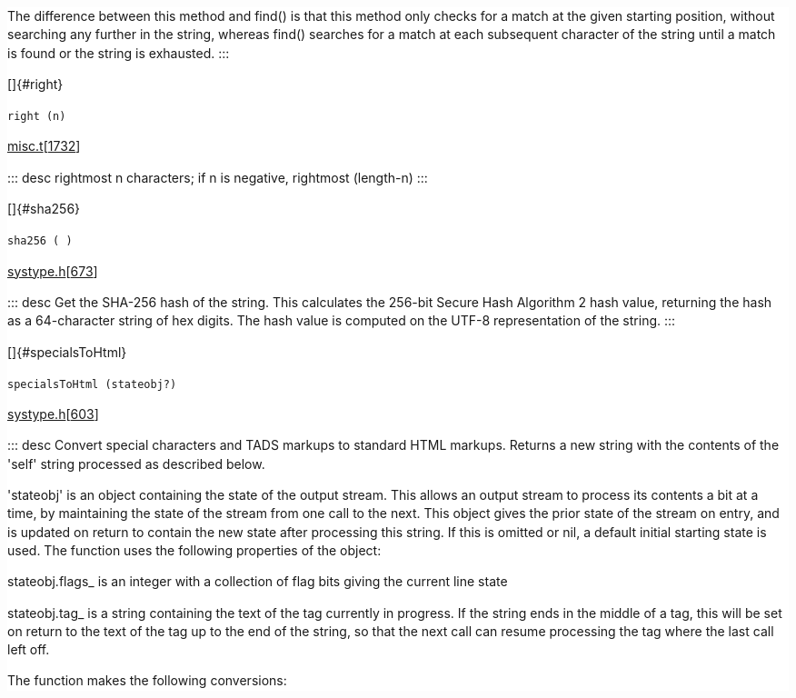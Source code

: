 The difference between this method and find() is that this method only
checks for a match at the given starting position, without searching any
further in the string, whereas find() searches for a match at each
subsequent character of the string until a match is found or the string
is exhausted.
:::

[]{#right}

`right (n)`

[misc.t](../file/misc.t.html)\[[1732](../source/misc.t.html#1732)\]

::: desc
rightmost n characters; if n is negative, rightmost (length-n)
:::

[]{#sha256}

`sha256 ( )`

[systype.h](../file/systype.h.html)\[[673](../source/systype.h.html#673)\]

::: desc
Get the SHA-256 hash of the string. This calculates the 256-bit Secure
Hash Algorithm 2 hash value, returning the hash as a 64-character string
of hex digits. The hash value is computed on the UTF-8 representation of
the string.
:::

[]{#specialsToHtml}

`specialsToHtml (stateobj?)`

[systype.h](../file/systype.h.html)\[[603](../source/systype.h.html#603)\]

::: desc
Convert special characters and TADS markups to standard HTML markups.
Returns a new string with the contents of the \'self\' string processed
as described below.

\'stateobj\' is an object containing the state of the output stream.
This allows an output stream to process its contents a bit at a time, by
maintaining the state of the stream from one call to the next. This
object gives the prior state of the stream on entry, and is updated on
return to contain the new state after processing this string. If this is
omitted or nil, a default initial starting state is used. The function
uses the following properties of the object:

stateobj.flags\_ is an integer with a collection of flag bits giving the
current line state

stateobj.tag\_ is a string containing the text of the tag currently in
progress. If the string ends in the middle of a tag, this will be set on
return to the text of the tag up to the end of the string, so that the
next call can resume processing the tag where the last call left off.

The function makes the following conversions:
